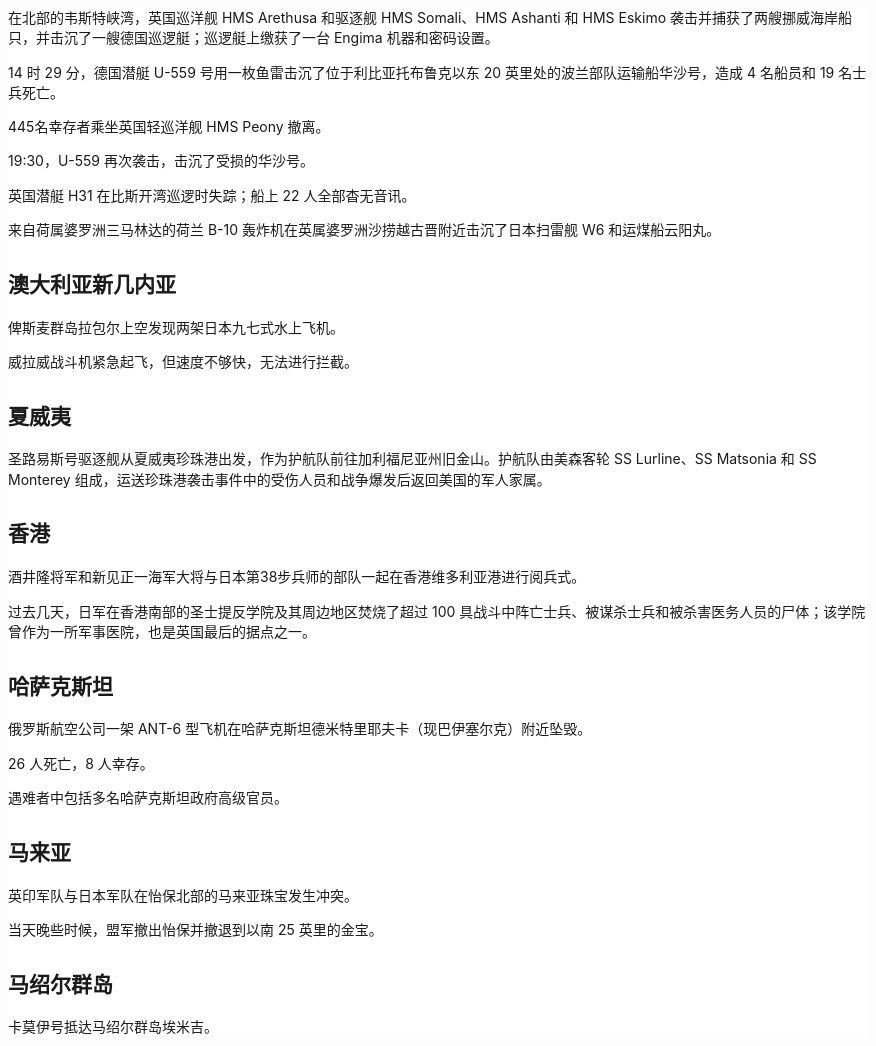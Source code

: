 在北部的韦斯特峡湾，英国巡洋舰 HMS Arethusa 和驱逐舰 HMS Somali、HMS
Ashanti 和 HMS Eskimo
袭击并捕获了两艘挪威海岸船只，并击沉了一艘德国巡逻艇；巡逻艇上缴获了一台
Engima 机器和密码设置。

14 时 29 分，德国潜艇 U-559 号用一枚鱼雷击沉了位于利比亚托布鲁克以东 20
英里处的波兰部队运输船华沙号，造成 4 名船员和 19 名士兵死亡。

445名幸存者乘坐英国轻巡洋舰 HMS Peony 撤离。

19:30，U-559 再次袭击，击沉了受损的华沙号。

英国潜艇 H31 在比斯开湾巡逻时失踪；船上 22 人全部杳无音讯。

来自荷属婆罗洲三马林达的荷兰 B-10
轰炸机在英属婆罗洲沙捞越古晋附近击沉了日本扫雷舰 W6 和运煤船云阳丸。

## 澳大利亚新几内亚

俾斯麦群岛拉包尔上空发现两架日本九七式水上飞机。

威拉威战斗机紧急起飞，但速度不够快，无法进行拦截。

## 夏威夷

圣路易斯号驱逐舰从夏威夷珍珠港出发，作为护航队前往加利福尼亚州旧金山。护航队由美森客轮
SS Lurline、SS Matsonia 和 SS Monterey
组成，运送珍珠港袭击事件中的受伤人员和战争爆发后返回美国的军人家属。

## 香港

酒井隆将军和新见正一海军大将与日本第38步兵师的部队一起在香港维多利亚港进行阅兵式。

过去几天，日军在香港南部的圣士提反学院及其周边地区焚烧了超过 100
具战斗中阵亡士兵、被谋杀士兵和被杀害医务人员的尸体；该学院曾作为一所军事医院，也是英国最后的据点之一。

## 哈萨克斯坦

俄罗斯航空公司一架 ANT-6
型飞机在哈萨克斯坦德米特里耶夫卡（现巴伊塞尔克）附近坠毁。

26 人死亡，8 人幸存。

遇难者中包括多名哈萨克斯坦政府高级官员。

## 马来亚

英印军队与日本军队在怡保北部的马来亚珠宝发生冲突。

当天晚些时候，盟军撤出怡保并撤退到以南 25 英里的金宝。

## 马绍尔群岛

卡莫伊号抵达马绍尔群岛埃米吉。
